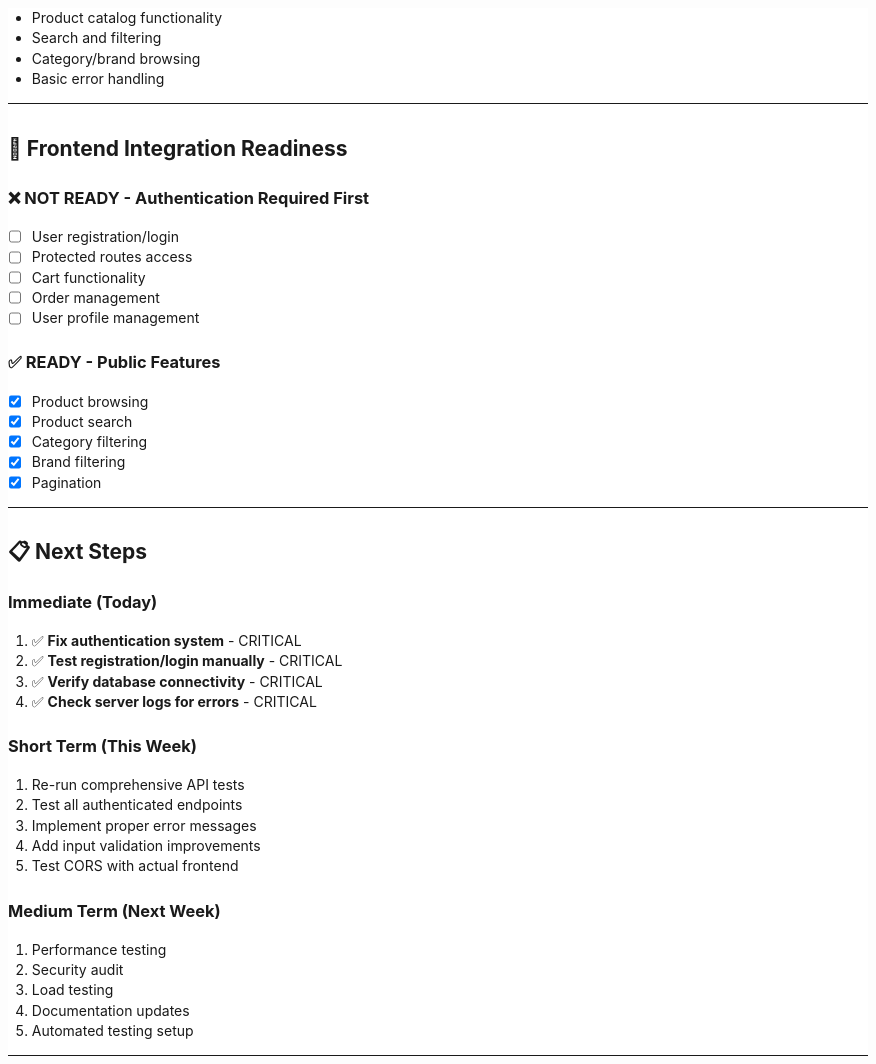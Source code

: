 - Product catalog functionality
- Search and filtering
- Category/brand browsing
- Basic error handling

---

## 🎯 **Frontend Integration Readiness**

### ❌ **NOT READY** - Authentication Required First

- [ ] User registration/login
- [ ] Protected routes access
- [ ] Cart functionality
- [ ] Order management
- [ ] User profile management

### ✅ **READY** - Public Features

- [x] Product browsing
- [x] Product search
- [x] Category filtering
- [x] Brand filtering
- [x] Pagination

---

## 📋 **Next Steps**

### **Immediate (Today)**

1. ✅ **Fix authentication system** - CRITICAL
2. ✅ **Test registration/login manually** - CRITICAL
3. ✅ **Verify database connectivity** - CRITICAL
4. ✅ **Check server logs for errors** - CRITICAL

### **Short Term (This Week)**

1. Re-run comprehensive API tests
2. Test all authenticated endpoints
3. Implement proper error messages
4. Add input validation improvements
5. Test CORS with actual frontend

### **Medium Term (Next Week)**

1. Performance testing
2. Security audit
3. Load testing
4. Documentation updates
5. Automated testing setup

---